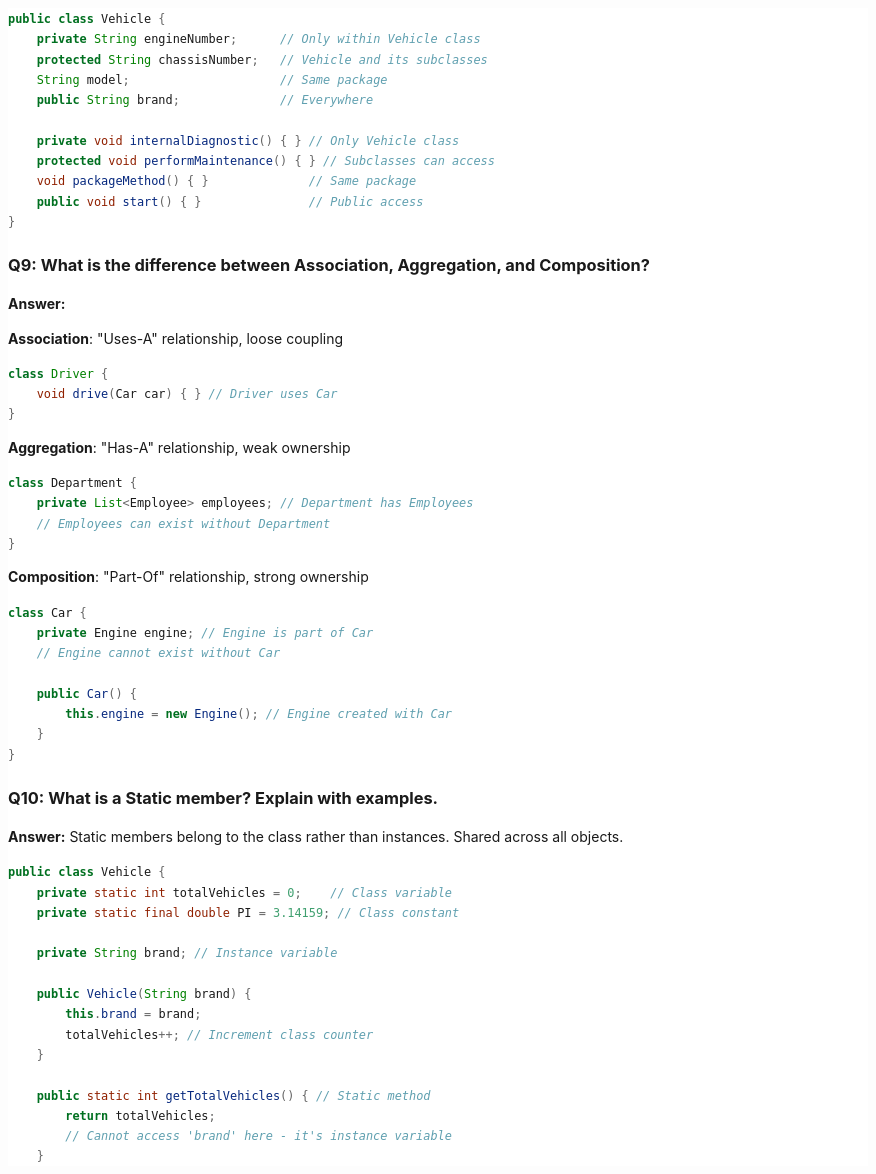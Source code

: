 ```java
public class Vehicle {
    private String engineNumber;      // Only within Vehicle class
    protected String chassisNumber;   // Vehicle and its subclasses
    String model;                     // Same package
    public String brand;              // Everywhere
    
    private void internalDiagnostic() { } // Only Vehicle class
    protected void performMaintenance() { } // Subclasses can access
    void packageMethod() { }              // Same package
    public void start() { }               // Public access
}
```

### **Q9: What is the difference between Association, Aggregation, and Composition?**

**Answer:**

**Association**: "Uses-A" relationship, loose coupling
```java
class Driver {
    void drive(Car car) { } // Driver uses Car
}
```

**Aggregation**: "Has-A" relationship, weak ownership
```java
class Department {
    private List<Employee> employees; // Department has Employees
    // Employees can exist without Department
}
```

**Composition**: "Part-Of" relationship, strong ownership
```java
class Car {
    private Engine engine; // Engine is part of Car
    // Engine cannot exist without Car
    
    public Car() {
        this.engine = new Engine(); // Engine created with Car
    }
}
```

### **Q10: What is a Static member? Explain with examples.**

**Answer:**
Static members belong to the class rather than instances. Shared across all objects.

```java
public class Vehicle {
    private static int totalVehicles = 0;    // Class variable
    private static final double PI = 3.14159; // Class constant
    
    private String brand; // Instance variable
    
    public Vehicle(String brand) {
        this.brand = brand;
        totalVehicles++; // Increment class counter
    }
    
    public static int getTotalVehicles() { // Static method
        return totalVehicles;
        // Cannot access 'brand' here - it's instance variable
    }
```